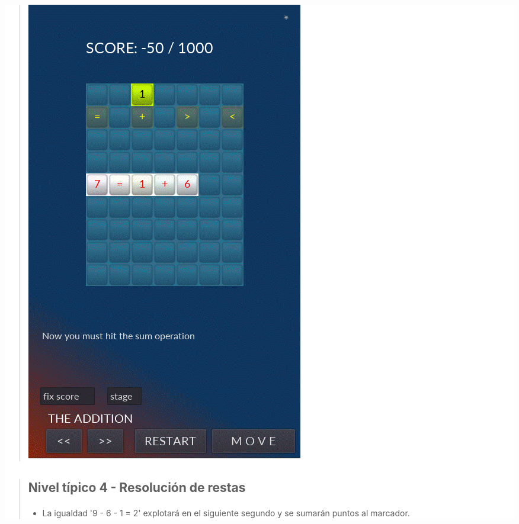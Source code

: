 > ![página inicial](./readmeImages/level_3_en.gif)

> ## Nivel típico 4 - Resolución de restas
> - La igualdad '9 - 6 - 1 = 2' explotará en el siguiente segundo y se sumarán puntos al marcador.  